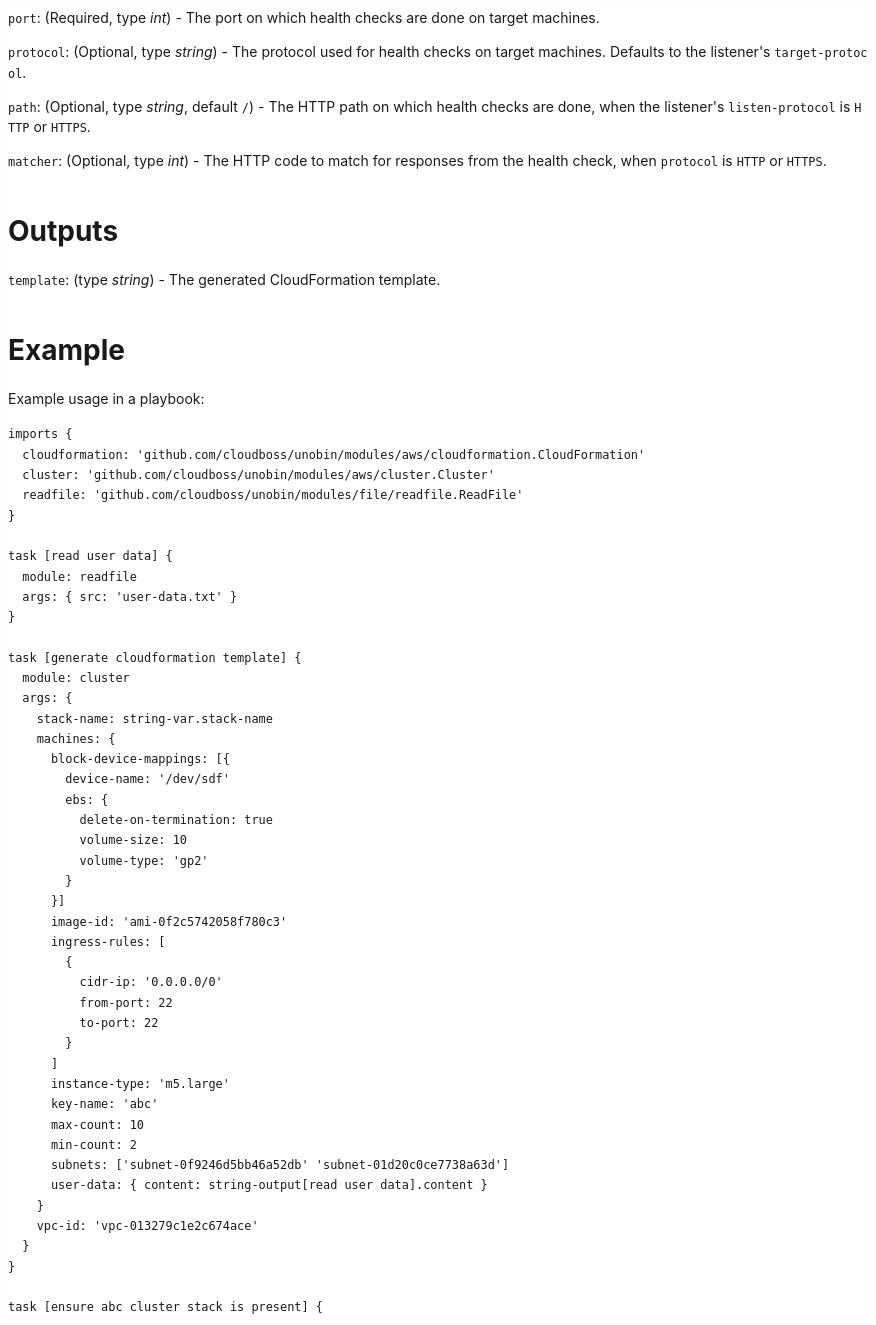 `port`: (Required, type _int_) - The port on which health checks are done on target machines.

`protocol`: (Optional, type _string_) - The protocol used for health checks on target machines. Defaults to the listener's `target-protocol`.

`path`: (Optional, type _string_, default `/`) - The HTTP path on which health checks are done, when the listener's `listen-protocol` is `HTTP` or `HTTPS`.

`matcher`: (Optional, type _int_) - The HTTP code to match for responses from the health check, when `protocol` is `HTTP` or `HTTPS`.

# Outputs

`template`: (type _string_) - The generated CloudFormation template.

# Example

Example usage in a playbook:

```
imports {
  cloudformation: 'github.com/cloudboss/unobin/modules/aws/cloudformation.CloudFormation'
  cluster: 'github.com/cloudboss/unobin/modules/aws/cluster.Cluster'
  readfile: 'github.com/cloudboss/unobin/modules/file/readfile.ReadFile'
}

task [read user data] {
  module: readfile
  args: { src: 'user-data.txt' }
}

task [generate cloudformation template] {
  module: cluster
  args: {
    stack-name: string-var.stack-name
    machines: {
      block-device-mappings: [{
        device-name: '/dev/sdf'
        ebs: {
          delete-on-termination: true
          volume-size: 10
          volume-type: 'gp2'
        }
      }]
      image-id: 'ami-0f2c5742058f780c3'
      ingress-rules: [
        {
          cidr-ip: '0.0.0.0/0'
          from-port: 22
          to-port: 22
        }
      ]
      instance-type: 'm5.large'
      key-name: 'abc'
      max-count: 10
      min-count: 2
      subnets: ['subnet-0f9246d5bb46a52db' 'subnet-01d20c0ce7738a63d']
      user-data: { content: string-output[read user data].content }
    }
    vpc-id: 'vpc-013279c1e2c674ace'
  }
}

task [ensure abc cluster stack is present] {
```